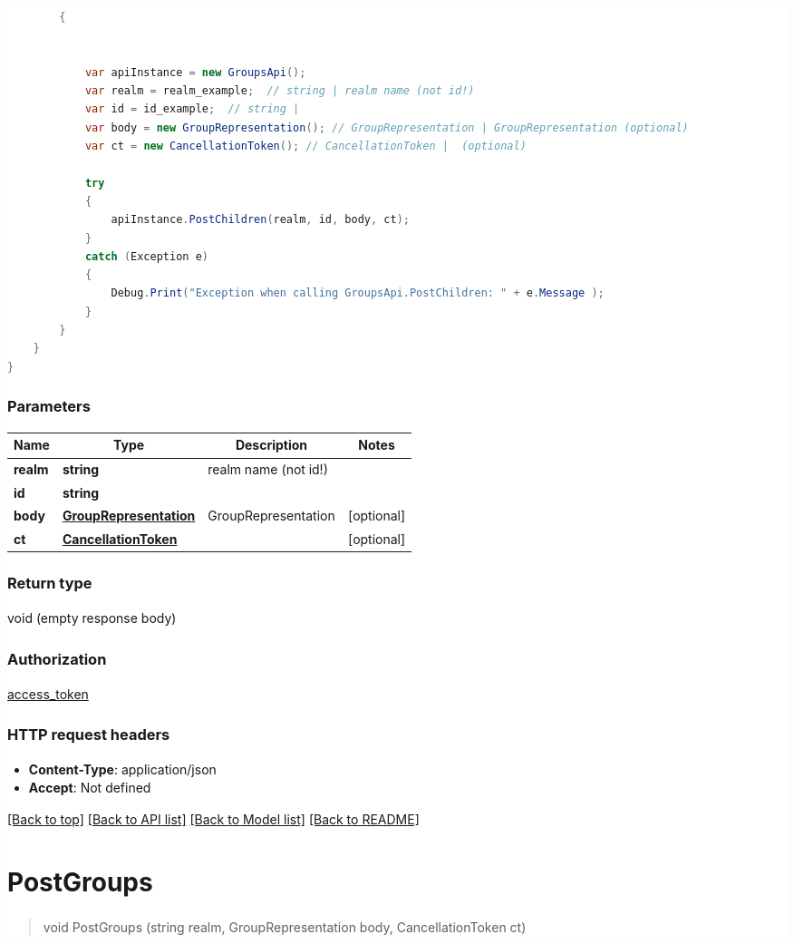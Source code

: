```csharp
        {
            

            var apiInstance = new GroupsApi();
            var realm = realm_example;  // string | realm name (not id!)
            var id = id_example;  // string | 
            var body = new GroupRepresentation(); // GroupRepresentation | GroupRepresentation (optional) 
            var ct = new CancellationToken(); // CancellationToken |  (optional) 

            try
            {
                apiInstance.PostChildren(realm, id, body, ct);
            }
            catch (Exception e)
            {
                Debug.Print("Exception when calling GroupsApi.PostChildren: " + e.Message );
            }
        }
    }
}
```

### Parameters

Name | Type | Description  | Notes
------------- | ------------- | ------------- | -------------
 **realm** | **string**| realm name (not id!) | 
 **id** | **string**|  | 
 **body** | [**GroupRepresentation**](GroupRepresentation.md)| GroupRepresentation | [optional] 
 **ct** | [**CancellationToken**](.md)|  | [optional] 

### Return type

void (empty response body)

### Authorization

[access_token](../README.md#access_token)

### HTTP request headers

 - **Content-Type**: application/json
 - **Accept**: Not defined

[[Back to top]](#) [[Back to API list]](../README.md#documentation-for-api-endpoints) [[Back to Model list]](../README.md#documentation-for-models) [[Back to README]](../README.md)

<a name="postgroups"></a>
# **PostGroups**
> void PostGroups (string realm, GroupRepresentation body, CancellationToken ct)
